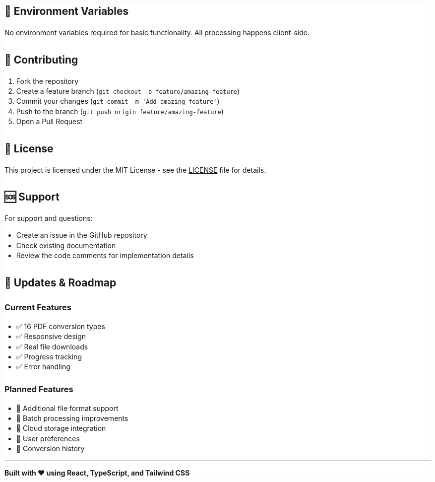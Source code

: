 ## 🚨 Environment Variables

No environment variables required for basic functionality. All processing happens client-side.

## 🤝 Contributing

1. Fork the repository
2. Create a feature branch (`git checkout -b feature/amazing-feature`)
3. Commit your changes (`git commit -m 'Add amazing feature'`)
4. Push to the branch (`git push origin feature/amazing-feature`)
5. Open a Pull Request

## 📄 License

This project is licensed under the MIT License - see the [LICENSE](LICENSE) file for details.

## 🆘 Support

For support and questions:
- Create an issue in the GitHub repository
- Check existing documentation
- Review the code comments for implementation details

## 🔄 Updates & Roadmap

### Current Features
- ✅ 16 PDF conversion types
- ✅ Responsive design
- ✅ Real file downloads
- ✅ Progress tracking
- ✅ Error handling

### Planned Features
- 🔄 Additional file format support
- 🔄 Batch processing improvements
- 🔄 Cloud storage integration
- 🔄 User preferences
- 🔄 Conversion history

---

**Built with ❤️ using React, TypeScript, and Tailwind CSS**
